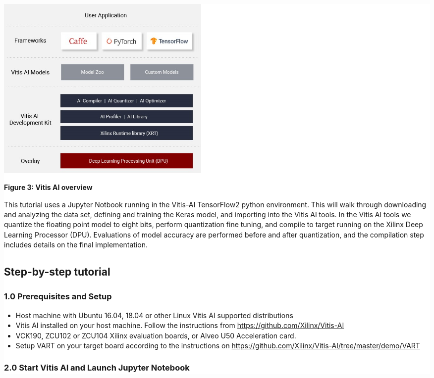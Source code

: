 <img src="media/image3.jpeg" style="width:4.14151in;height:3.564in" />

**Figure 3: Vitis AI overview**

This tutorial uses a Jupyter Notbook running in the Vitis-AI TensorFlow2 python environment. This will walk through downloading and analyzing the data set, defining and training the Keras model, and importing into the Vitis AI tools. In the Vitis AI tools we quantize the floating point model to eight bits, perform quantization fine tuning,  and compile to target running on the Xilinx Deep Learning Processor (DPU).
Evaluations of model accuracy are performed before and after quantization, and the compilation step includes details on the final implementation.

## Step-by-step tutorial

### 1.0 Prerequisites and Setup
- Host machine with Ubuntu 16.04, 18.04 or other Linux Vitis AI supported distributions
- Vitis AI installed on your host machine. Follow the instructions from https://github.com/Xilinx/Vitis-AI
- VCK190, ZCU102 or ZCU104 Xilinx evaluation boards, or Alveo U50 Acceleration card.  
- Setup  VART on your target board according to the instructions on https://github.com/Xilinx/Vitis-AI/tree/master/demo/VART

### 2.0 Start Vitis AI and Launch Jupyter Notebook

